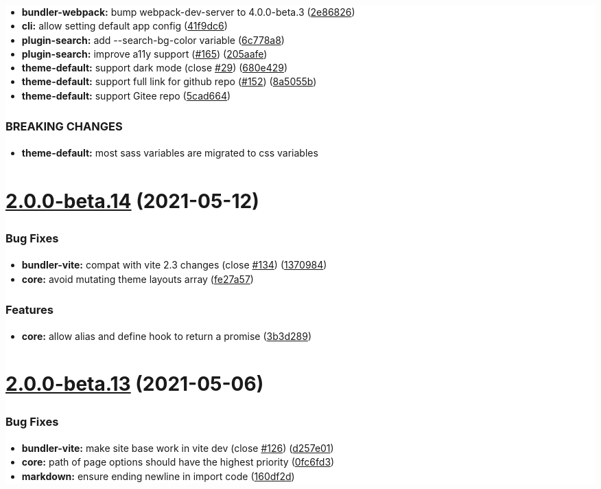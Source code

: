 * **bundler-webpack:** bump webpack-dev-server to 4.0.0-beta.3 ([2e86826](https://github.com/vuepress/vuepress-next/commit/2e8682680eba7736bcf3325014a927a87503ba0b))
* **cli:** allow setting default app config ([41f9dc6](https://github.com/vuepress/vuepress-next/commit/41f9dc612d65a7aae777a75ee00715f0b7bab7c6))
* **plugin-search:** add --search-bg-color variable ([6c778a8](https://github.com/vuepress/vuepress-next/commit/6c778a83b5d26529c830057aadc9c6fde8dc1805))
* **plugin-search:** improve a11y support ([#165](https://github.com/vuepress/vuepress-next/issues/165)) ([205aafe](https://github.com/vuepress/vuepress-next/commit/205aafe4e6600987e06730b926abe2be3e4d5d73))
* **theme-default:** support dark mode (close [#29](https://github.com/vuepress/vuepress-next/issues/29)) ([680e429](https://github.com/vuepress/vuepress-next/commit/680e4298a80ddb06b0381af48644124ffb0b0c4c))
* **theme-default:** support full link for github repo ([#152](https://github.com/vuepress/vuepress-next/issues/152)) ([8a5055b](https://github.com/vuepress/vuepress-next/commit/8a5055b57d2068e73b4a1c52601c94bdbbc1a7c5))
* **theme-default:** support Gitee repo ([5cad664](https://github.com/vuepress/vuepress-next/commit/5cad664bd7224a08e679dc06f61f17af6c790b97))


### BREAKING CHANGES

* **theme-default:** most sass variables are migrated to css variables



# [2.0.0-beta.14](https://github.com/vuepress/vuepress-next/compare/v2.0.0-beta.13...v2.0.0-beta.14) (2021-05-12)


### Bug Fixes

* **bundler-vite:** compat with vite 2.3 changes (close [#134](https://github.com/vuepress/vuepress-next/issues/134)) ([1370984](https://github.com/vuepress/vuepress-next/commit/13709840080d17c6c239af53a212258d9157ffae))
* **core:** avoid mutating theme layouts array ([fe27a57](https://github.com/vuepress/vuepress-next/commit/fe27a57c57bd92623ef4c3df6ce4282b8eda6f71))


### Features

* **core:** allow alias and define hook to return a promise ([3b3d289](https://github.com/vuepress/vuepress-next/commit/3b3d2893c58115de65606ffc508fdc7a9cf96f79))



# [2.0.0-beta.13](https://github.com/vuepress/vuepress-next/compare/v2.0.0-beta.12...v2.0.0-beta.13) (2021-05-06)


### Bug Fixes

* **bundler-vite:** make site base work in vite dev (close [#126](https://github.com/vuepress/vuepress-next/issues/126)) ([d257e01](https://github.com/vuepress/vuepress-next/commit/d257e01b69a8b4d0032b75be233b1c381289b529))
* **core:** path of page options should have the highest priority ([0fc6fd3](https://github.com/vuepress/vuepress-next/commit/0fc6fd38225816b6bfc59fb12de837634c7ffb5d))
* **markdown:** ensure ending newline in import code ([160df2d](https://github.com/vuepress/vuepress-next/commit/160df2de1567a3b6b3e889b86e6bd7b95a3cc77b))

